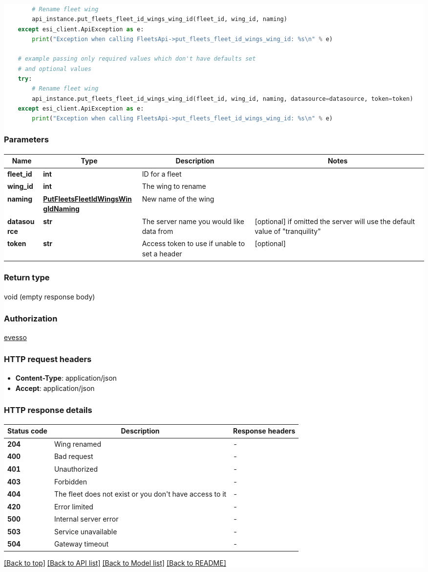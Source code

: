 ```python
        # Rename fleet wing
        api_instance.put_fleets_fleet_id_wings_wing_id(fleet_id, wing_id, naming)
    except esi_client.ApiException as e:
        print("Exception when calling FleetsApi->put_fleets_fleet_id_wings_wing_id: %s\n" % e)

    # example passing only required values which don't have defaults set
    # and optional values
    try:
        # Rename fleet wing
        api_instance.put_fleets_fleet_id_wings_wing_id(fleet_id, wing_id, naming, datasource=datasource, token=token)
    except esi_client.ApiException as e:
        print("Exception when calling FleetsApi->put_fleets_fleet_id_wings_wing_id: %s\n" % e)
```


### Parameters

Name | Type | Description  | Notes
------------- | ------------- | ------------- | -------------
 **fleet_id** | **int**| ID for a fleet |
 **wing_id** | **int**| The wing to rename |
 **naming** | [**PutFleetsFleetIdWingsWingIdNaming**](PutFleetsFleetIdWingsWingIdNaming.md)| New name of the wing |
 **datasource** | **str**| The server name you would like data from | [optional] if omitted the server will use the default value of "tranquility"
 **token** | **str**| Access token to use if unable to set a header | [optional]

### Return type

void (empty response body)

### Authorization

[evesso](../README.md#evesso)

### HTTP request headers

 - **Content-Type**: application/json
 - **Accept**: application/json


### HTTP response details

| Status code | Description | Response headers |
|-------------|-------------|------------------|
**204** | Wing renamed |  -  |
**400** | Bad request |  -  |
**401** | Unauthorized |  -  |
**403** | Forbidden |  -  |
**404** | The fleet does not exist or you don&#39;t have access to it |  -  |
**420** | Error limited |  -  |
**500** | Internal server error |  -  |
**503** | Service unavailable |  -  |
**504** | Gateway timeout |  -  |

[[Back to top]](#) [[Back to API list]](../README.md#documentation-for-api-endpoints) [[Back to Model list]](../README.md#documentation-for-models) [[Back to README]](../README.md)

